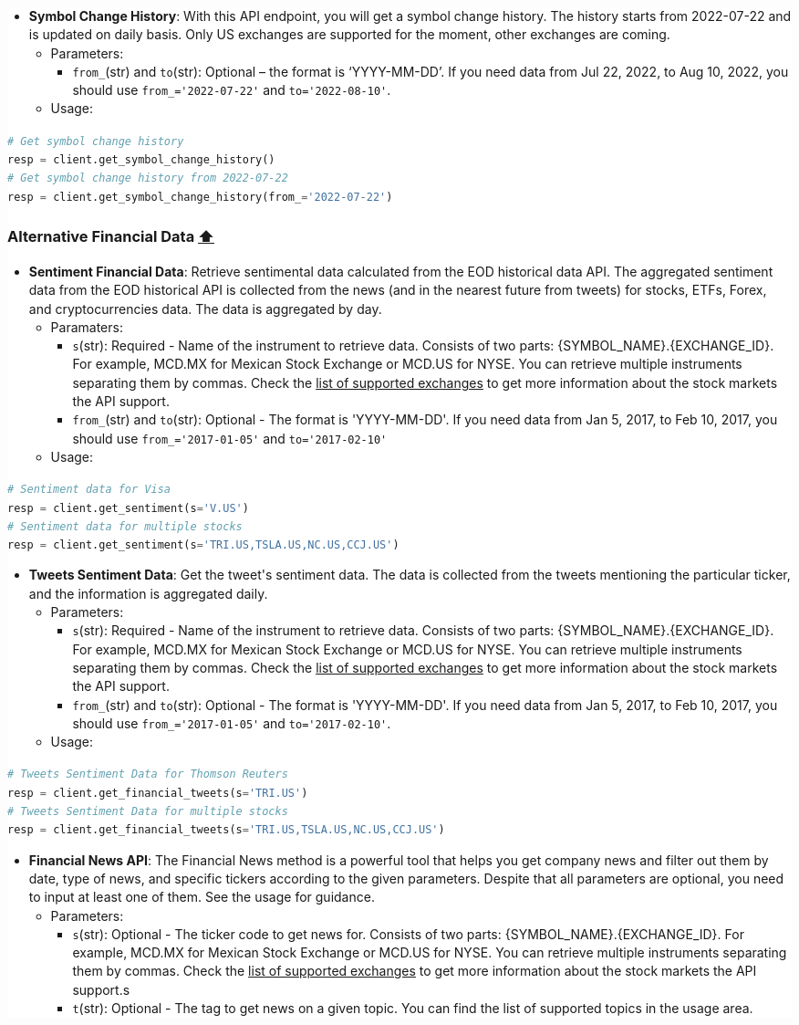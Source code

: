 - **Symbol Change History**: With this API endpoint, you will get a symbol change history. The history starts from 2022-07-22 and is updated on daily basis. Only US exchanges are supported for the moment, other exchanges are coming.
	- Parameters:
		- ```from_```(str) and ```to```(str): Optional – the format is ‘YYYY-MM-DD’. If you need data from Jul 22, 2022, to Aug 10, 2022, you should use ```from_='2022-07-22'``` and ```to='2022-08-10'```.
	- Usage:
```python
# Get symbol change history 
resp = client.get_symbol_change_history()
# Get symbol change history from 2022-07-22
resp = client.get_symbol_change_history(from_='2022-07-22')
```


### Alternative Financial Data [:arrow_up:](#eod-historical-data-sdk)
- **Sentiment Financial Data**: Retrieve sentimental data calculated from the EOD historical data API. The aggregated sentiment data from the EOD historical API is collected from the news (and in the nearest future from tweets) for stocks, ETFs, Forex, and cryptocurrencies data. The data is aggregated by day.
	- Paramaters:
		- ```s```(str): Required - Name of the instrument to retrieve data. Consists of two parts: {SYMBOL_NAME}.{EXCHANGE_ID}. For example, MCD.MX for Mexican Stock Exchange or MCD.US for NYSE. You can retrieve multiple instruments separating them by commas. Check the [list of supported exchanges](https://eodhistoricaldata.com/financial-apis/list-supported-exchanges/) to get more information about the stock markets the API support.
		- ```from_```(str) and ```to```(str): Optional - The format is 'YYYY-MM-DD'. If you need data from Jan 5, 2017, to Feb 10, 2017, you should use ```from_='2017-01-05'``` and ```to='2017-02-10'```
	- Usage:
```python
# Sentiment data for Visa
resp = client.get_sentiment(s='V.US')
# Sentiment data for multiple stocks
resp = client.get_sentiment(s='TRI.US,TSLA.US,NC.US,CCJ.US')
```
- **Tweets Sentiment Data**: Get the tweet's sentiment data. The data is collected from the tweets mentioning the particular ticker, and the information is aggregated daily.
	- Parameters:
		- ```s```(str): Required - Name of the instrument to retrieve data. Consists of two parts: {SYMBOL_NAME}.{EXCHANGE_ID}. For example, MCD.MX for Mexican Stock Exchange or MCD.US for NYSE. You can retrieve multiple instruments separating them by commas. Check the [list of supported exchanges](https://eodhistoricaldata.com/financial-apis/list-supported-exchanges/) to get more information about the stock markets the API support.
		- ```from_```(str) and ```to```(str): Optional - The format is 'YYYY-MM-DD'. If you need data from Jan 5, 2017, to Feb 10, 2017, you should use ```from_='2017-01-05'``` and ```to='2017-02-10'```.
	- Usage:
```python
# Tweets Sentiment Data for Thomson Reuters
resp = client.get_financial_tweets(s='TRI.US')
# Tweets Sentiment Data for multiple stocks
resp = client.get_financial_tweets(s='TRI.US,TSLA.US,NC.US,CCJ.US')
```
- **Financial News API**: The Financial News method is a powerful tool that helps you get company news and filter out them by date, type of news, and specific tickers according to the given parameters. Despite that all parameters are optional, you need to input at least one of them. See the usage for guidance.
	- Parameters:
		- ```s```(str): Optional - The ticker code to get news for. Consists of two parts: {SYMBOL_NAME}.{EXCHANGE_ID}. For example, MCD.MX for Mexican Stock Exchange or MCD.US for NYSE. You can retrieve multiple instruments separating them by commas. Check the [list of supported exchanges](https://eodhistoricaldata.com/financial-apis/list-supported-exchanges/) to get more information about the stock markets the API support.s
		- ```t```(str): Optional - The tag to get news on a given topic. You can find the list of supported topics in the usage area.